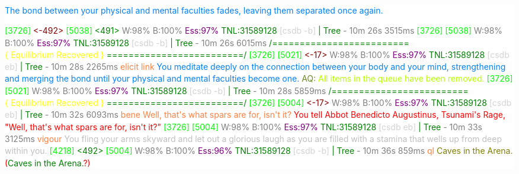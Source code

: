 </font><font color="#0080FF">The bond between your physical and mental faculties fades, leaving them
 separated once again.

</font><font color="#00FF00">[3726]</font><font color="#8B0000"> &lt;-492&gt;</font><font color="#00FF00"> [5038]</font><font color="#008000"> &lt;491&gt;</font><font color="#808080"> W:98% B:100%</font><font color="#800080"> Ess:97%</font><font color="#008000"> TNL:31589128</font><font color="#D3D3D3"> [csdb -b]
</font><font color="#00FF00"> </font><font color="#008000">| Tree</font><font color="#808080"> - 10m 26s 3515ms
</font><font color="#00FF00">[3726] [5038]</font><font color="#808080"> W:98% B:100%</font><font color="#800080"> Ess:97%</font><font color="#008000"> TNL:31589128</font><font color="#D3D3D3"> [csdb -b]
</font><font color="#00FF00"> </font><font color="#008000">| Tree</font><font color="#808080"> - 10m 26s 6015ms
</font><font color="#008000"> /=========================\
</font><font color="#FFFF00">  { Equilibrium Recovered }
</font><font color="#008000"> \=========================/
</font><font color="#00FF00">[3726] [5021]</font><font color="#8B0000"> &lt;-17&gt;</font><font color="#808080"> W:98% B:100%</font><font color="#800080"> Ess:97%</font><font color="#008000"> TNL:31589128</font><font color="#D3D3D3"> [csdb eb]
</font><font color="#00FF00"> </font><font color="#008000">| Tree</font><font color="#808080"> - 10m 28s 2265ms
</font><font color="#FF8040">elicit link
</font><font color="#0080FF">You meditate deeply on the connection between your body and your mind,
 strengthening and merging the bond until your physical and mental faculties
 become one.
</font><font color="#6B8E23">AQ: </font><font color="#B9FF00">All items in the queue have been removed.
</font><font color="#00FF00">[3726] [5021]</font><font color="#808080"> W:98% B:100%</font><font color="#800080"> Ess:97%</font><font color="#008000"> TNL:31589128</font><font color="#D3D3D3"> [csdb -b]
</font><font color="#00FF00"> </font><font color="#008000">| Tree</font><font color="#808080"> - 10m 28s 5859ms
</font><font color="#008000"> /=========================\
</font><font color="#FFFF00">  { Equilibrium Recovered }
</font><font color="#008000"> \=========================/
</font><font color="#00FF00">[3726] [5004]</font><font color="#8B0000"> &lt;-17&gt;</font><font color="#808080"> W:98% B:100%</font><font color="#800080"> Ess:97%</font><font color="#008000"> TNL:31589128</font><font color="#D3D3D3"> [csdb eb]
</font><font color="#00FF00"> </font><font color="#008000">| Tree</font><font color="#808080"> - 10m 32s 6093ms
</font><font color="#FF8040">bene Well, that's what spars are for, isn't it?
</font><font color="#FF0000">You tell Abbot Benedicto Augustinus, Tsunami's Rage, &quot;Well, that's what spars
 are for, isn't it?&quot;
</font><font color="#00FF00">[3726] [5004]</font><font color="#808080"> W:98% B:100%</font><font color="#800080"> Ess:97%</font><font color="#008000"> TNL:31589128</font><font color="#D3D3D3"> [csdb eb]
</font><font color="#00FF00"> </font><font color="#008000">| Tree</font><font color="#808080"> - 10m 33s 3125ms
</font><font color="#FF8040">vigour
</font><font color="#C0C0C0">You fling your arms skyward and let out a glorious laugh as you are filled with
 a stamina that wells up from deep within you.
</font><font color="#00FF00">[4218]</font><font color="#008000"> &lt;492&gt;</font><font color="#00FF00"> [5004]</font><font color="#808080"> W:98% B:100%</font><font color="#800080"> Ess:96%</font><font color="#008000"> TNL:31589128</font><font color="#D3D3D3"> [csdb -b]
</font><font color="#00FF00"> </font><font color="#008000">| Tree</font><font color="#808080"> - 10m 36s 859ms
</font><font color="#FF8040">ql
</font><font color="#808000">Caves in the Arena.</font><font color="#FF0000"> (</font><font color="#008000">Caves in the Arena.</font><font color="#FF0000">?)